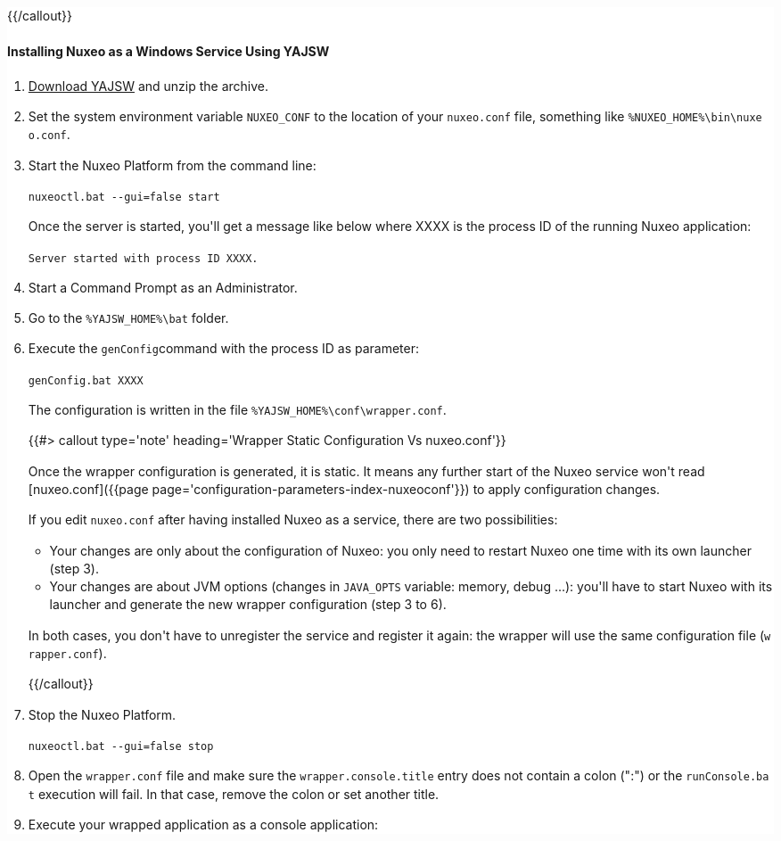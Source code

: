 {{/callout}}

#### Installing Nuxeo as a Windows Service Using YAJSW

1.  [Download YAJSW](http://sourceforge.net/projects/yajsw/files/) and unzip the archive.
2.  Set the system environment variable `NUXEO_CONF` to the location of your `nuxeo.conf` file, something like `%NUXEO_HOME%\bin\nuxeo.conf`.
3.  Start the Nuxeo Platform from the command line:

    ```
    nuxeoctl.bat --gui=false start
    ```

    Once the server is started, you'll get a message like below where XXXX is the process ID of the running Nuxeo application:

    ```
    Server started with process ID XXXX.
    ```

4.  Start a Command Prompt as an Administrator.
5.  Go to the `%YAJSW_HOME%\bat` folder.
6.  Execute the `genConfig`command with the process ID as parameter:

    ```
    genConfig.bat XXXX
    ```

    The configuration is written in the file `%YAJSW_HOME%\conf\wrapper.conf`.

    {{#> callout type='note' heading='Wrapper Static Configuration Vs nuxeo.conf'}}

    Once the wrapper configuration is generated, it is static. It means any further start of the Nuxeo service won't read [nuxeo.conf]({{page page='configuration-parameters-index-nuxeoconf'}}) to apply configuration changes.

    If you edit `nuxeo.conf` after having installed Nuxeo as a service, there are two possibilities:

    *   Your changes are only about the configuration of Nuxeo: you only need to restart Nuxeo one time with its own launcher (step 3).
    *   Your changes are about JVM options (changes in `JAVA_OPTS` variable: memory, debug ...): you'll have to start Nuxeo with its launcher and generate the new wrapper configuration (step 3 to 6).

    In both cases, you don't have to unregister the service and register it again: the wrapper will use the same configuration file (`wrapper.conf`).

    {{/callout}}
7.  Stop the Nuxeo Platform.

    ```
    nuxeoctl.bat --gui=false stop
    ```

8.  Open the&nbsp;`wrapper.conf` file and make sure the&nbsp;`wrapper.console.title` entry does not contain a colon (":") or the&nbsp;`runConsole.bat` execution will fail. In that case, remove the colon or set another title.
9.  Execute your wrapped application as a console application:

